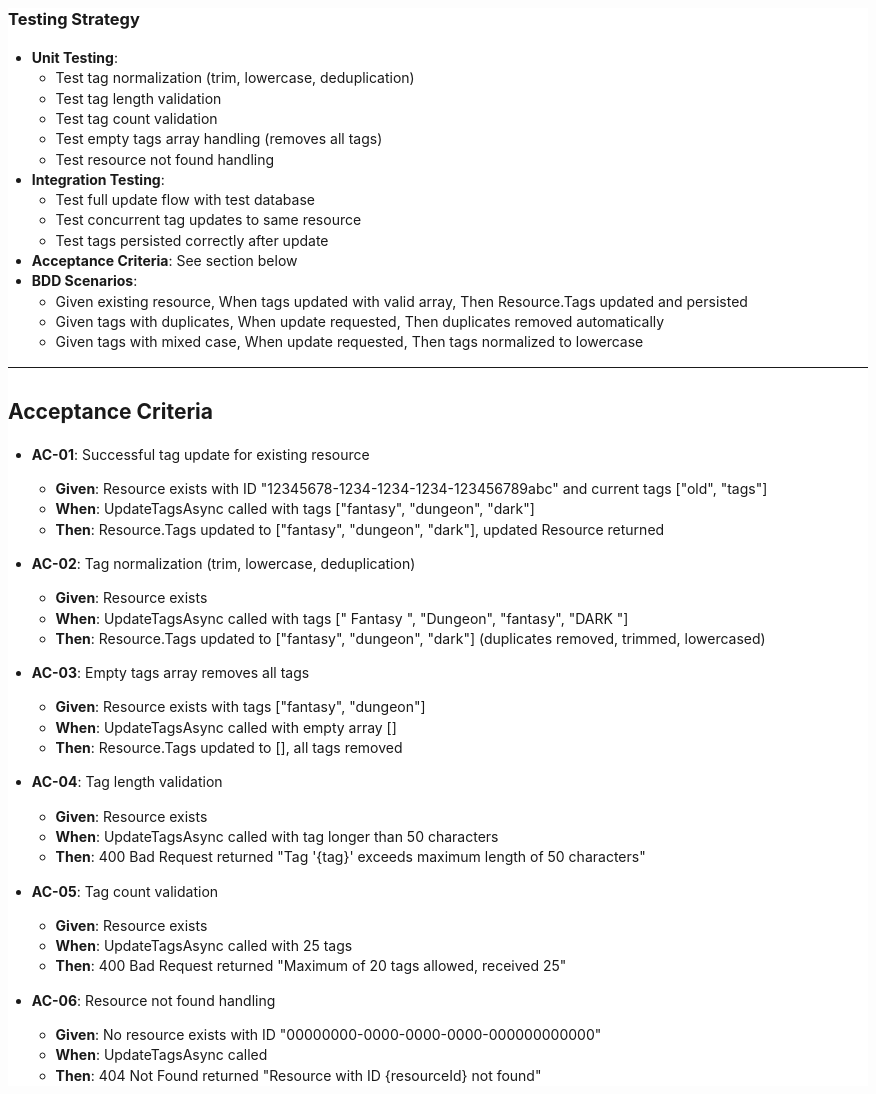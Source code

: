 ### Testing Strategy
- **Unit Testing**:
  - Test tag normalization (trim, lowercase, deduplication)
  - Test tag length validation
  - Test tag count validation
  - Test empty tags array handling (removes all tags)
  - Test resource not found handling
- **Integration Testing**:
  - Test full update flow with test database
  - Test concurrent tag updates to same resource
  - Test tags persisted correctly after update
- **Acceptance Criteria**: See section below
- **BDD Scenarios**:
  - Given existing resource, When tags updated with valid array, Then Resource.Tags updated and persisted
  - Given tags with duplicates, When update requested, Then duplicates removed automatically
  - Given tags with mixed case, When update requested, Then tags normalized to lowercase

---

## Acceptance Criteria

- **AC-01**: Successful tag update for existing resource
  - **Given**: Resource exists with ID "12345678-1234-1234-1234-123456789abc" and current tags ["old", "tags"]
  - **When**: UpdateTagsAsync called with tags ["fantasy", "dungeon", "dark"]
  - **Then**: Resource.Tags updated to ["fantasy", "dungeon", "dark"], updated Resource returned

- **AC-02**: Tag normalization (trim, lowercase, deduplication)
  - **Given**: Resource exists
  - **When**: UpdateTagsAsync called with tags [" Fantasy ", "Dungeon", "fantasy", "DARK "]
  - **Then**: Resource.Tags updated to ["fantasy", "dungeon", "dark"] (duplicates removed, trimmed, lowercased)

- **AC-03**: Empty tags array removes all tags
  - **Given**: Resource exists with tags ["fantasy", "dungeon"]
  - **When**: UpdateTagsAsync called with empty array []
  - **Then**: Resource.Tags updated to [], all tags removed

- **AC-04**: Tag length validation
  - **Given**: Resource exists
  - **When**: UpdateTagsAsync called with tag longer than 50 characters
  - **Then**: 400 Bad Request returned "Tag '{tag}' exceeds maximum length of 50 characters"

- **AC-05**: Tag count validation
  - **Given**: Resource exists
  - **When**: UpdateTagsAsync called with 25 tags
  - **Then**: 400 Bad Request returned "Maximum of 20 tags allowed, received 25"

- **AC-06**: Resource not found handling
  - **Given**: No resource exists with ID "00000000-0000-0000-0000-000000000000"
  - **When**: UpdateTagsAsync called
  - **Then**: 404 Not Found returned "Resource with ID {resourceId} not found"
